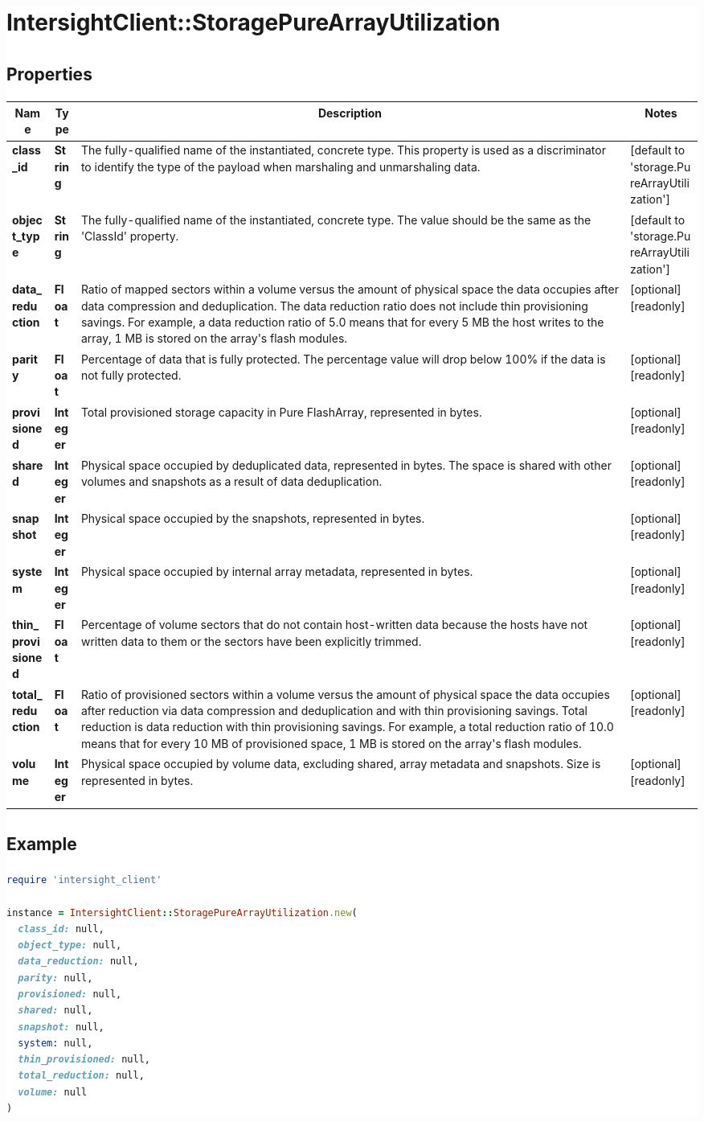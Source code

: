 # IntersightClient::StoragePureArrayUtilization

## Properties

| Name | Type | Description | Notes |
| ---- | ---- | ----------- | ----- |
| **class_id** | **String** | The fully-qualified name of the instantiated, concrete type. This property is used as a discriminator to identify the type of the payload when marshaling and unmarshaling data. | [default to &#39;storage.PureArrayUtilization&#39;] |
| **object_type** | **String** | The fully-qualified name of the instantiated, concrete type. The value should be the same as the &#39;ClassId&#39; property. | [default to &#39;storage.PureArrayUtilization&#39;] |
| **data_reduction** | **Float** | Ratio of mapped sectors within a volume versus the amount of physical space the data occupies after data compression and deduplication. The data reduction ratio does not include thin provisioning savings. For example, a data reduction ratio of 5.0 means that for every 5 MB the host writes to the array, 1 MB is stored on the array&#39;s flash modules. | [optional][readonly] |
| **parity** | **Float** | Percentage of data that is fully protected. The percentage value will drop below 100% if the data is not fully protected. | [optional][readonly] |
| **provisioned** | **Integer** | Total provisioned storage capacity in Pure FlashArray, represented in bytes. | [optional][readonly] |
| **shared** | **Integer** | Physical space occupied by deduplicated data, represented in bytes. The space is shared with other volumes and snapshots as a result of data deduplication. | [optional][readonly] |
| **snapshot** | **Integer** | Physical space occupied by the snapshots, represented in bytes. | [optional][readonly] |
| **system** | **Integer** | Physical space occupied by internal array metadata, represented in bytes. | [optional][readonly] |
| **thin_provisioned** | **Float** | Percentage of volume sectors that do not contain host-written data because the hosts have not written data to them or the sectors have been explicitly trimmed. | [optional][readonly] |
| **total_reduction** | **Float** | Ratio of provisioned sectors within a volume versus the amount of physical space the data occupies after reduction via data compression and deduplication and with thin provisioning savings. Total reduction is data reduction with thin provisioning savings. For example, a total reduction ratio of 10.0 means that for every 10 MB of provisioned space, 1 MB is stored on the array&#39;s flash modules. | [optional][readonly] |
| **volume** | **Integer** | Physical space occupied by volume data, excluding shared, array metadata and snapshots. Size is represented in bytes. | [optional][readonly] |

## Example

```ruby
require 'intersight_client'

instance = IntersightClient::StoragePureArrayUtilization.new(
  class_id: null,
  object_type: null,
  data_reduction: null,
  parity: null,
  provisioned: null,
  shared: null,
  snapshot: null,
  system: null,
  thin_provisioned: null,
  total_reduction: null,
  volume: null
)
```

